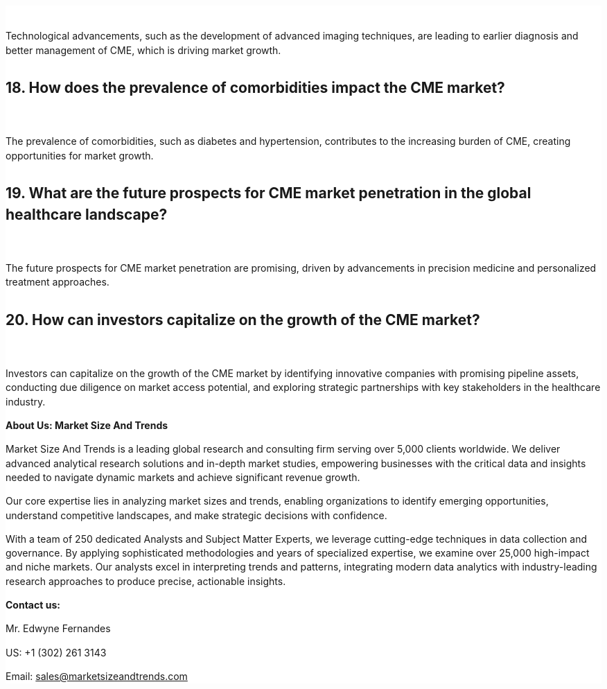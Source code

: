 <p>&nbsp;</p><p>Technological advancements, such as the development of advanced imaging techniques, are leading to earlier diagnosis and better management of CME, which is driving market growth.</p> <h2>18. How does the prevalence of comorbidities impact the CME market?</h2> <p>&nbsp;</p><p>The prevalence of comorbidities, such as diabetes and hypertension, contributes to the increasing burden of CME, creating opportunities for market growth.</p> <h2>19. What are the future prospects for CME market penetration in the global healthcare landscape?</h2> <p>&nbsp;</p><p>The future prospects for CME market penetration are promising, driven by advancements in precision medicine and personalized treatment approaches.</p> <h2>20. How can investors capitalize on the growth of the CME market?</h2> <p>&nbsp;</p><p>Investors can capitalize on the growth of the CME market by identifying innovative companies with promising pipeline assets, conducting due diligence on market access potential, and exploring strategic partnerships with key stakeholders in the healthcare industry.</p></body></html></p><p><strong>About Us:&nbsp;Market Size And Trends</strong></p><p>Market Size And Trends&nbsp;is a leading global research and consulting firm serving over 5,000 clients worldwide. We deliver advanced analytical research solutions and in-depth market studies, empowering businesses with the critical data and insights needed to navigate dynamic markets and achieve significant revenue growth.</p><p>Our core expertise lies in analyzing market sizes and trends, enabling organizations to identify emerging opportunities, understand competitive landscapes, and make strategic decisions with confidence.</p><p>With a team of 250 dedicated Analysts and Subject Matter Experts, we leverage cutting-edge techniques in data collection and governance. By applying sophisticated methodologies and years of specialized expertise, we examine over 25,000 high-impact and niche markets. Our analysts excel in interpreting trends and patterns, integrating modern data analytics with industry-leading research approaches to produce precise, actionable insights.</p><p><strong>Contact us:</strong></p><p>Mr. Edwyne Fernandes</p><p>US: +1 (302) 261 3143</p><p>Email: <a href="mailto:sales@marketsizeandtrends.com">sales@marketsizeandtrends.com</a>&nbsp;</p>
